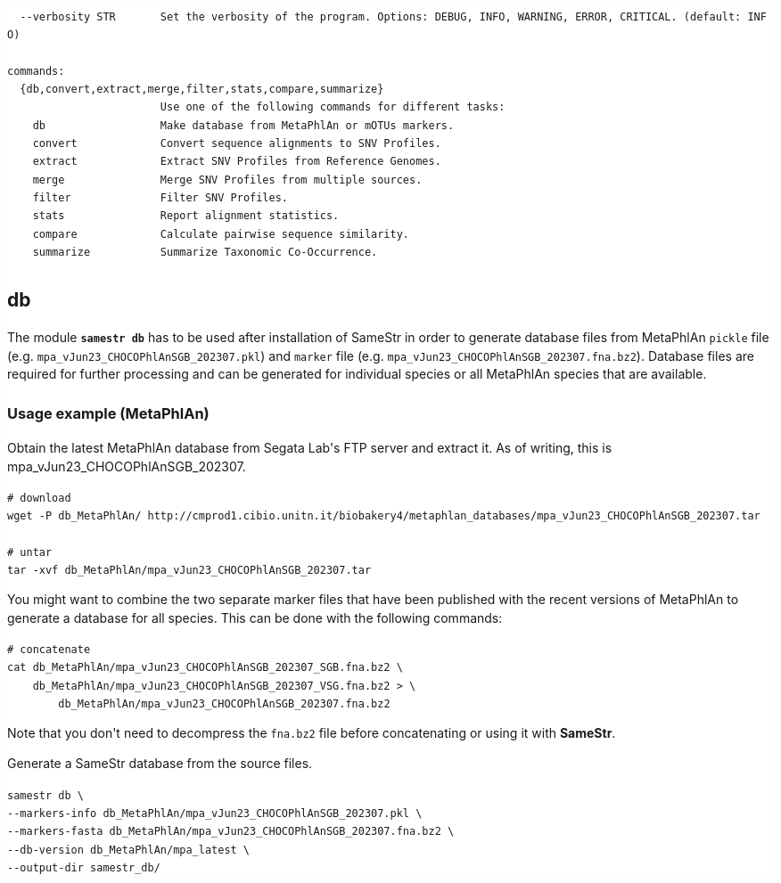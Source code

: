 ```
  --verbosity STR       Set the verbosity of the program. Options: DEBUG, INFO, WARNING, ERROR, CRITICAL. (default: INFO)

commands:
  {db,convert,extract,merge,filter,stats,compare,summarize}
                        Use one of the following commands for different tasks:
    db                  Make database from MetaPhlAn or mOTUs markers.
    convert             Convert sequence alignments to SNV Profiles.
    extract             Extract SNV Profiles from Reference Genomes.
    merge               Merge SNV Profiles from multiple sources.
    filter              Filter SNV Profiles.
    stats               Report alignment statistics.
    compare             Calculate pairwise sequence similarity.
    summarize           Summarize Taxonomic Co-Occurrence.
```

## db
The module **`samestr db`** has to be used after installation of SameStr in order to generate database files from MetaPhlAn `pickle` file (e.g. `mpa_vJun23_CHOCOPhlAnSGB_202307.pkl`) and `marker` file (e.g. `mpa_vJun23_CHOCOPhlAnSGB_202307.fna.bz2`). Database files are required for further processing and can be generated for individual species or all MetaPhlAn species that are available. 

### Usage example (MetaPhlAn)
Obtain the latest MetaPhlAn database from Segata Lab's FTP server and extract it. As of writing, this is mpa_vJun23_CHOCOPhlAnSGB_202307. 
```
# download
wget -P db_MetaPhlAn/ http://cmprod1.cibio.unitn.it/biobakery4/metaphlan_databases/mpa_vJun23_CHOCOPhlAnSGB_202307.tar

# untar
tar -xvf db_MetaPhlAn/mpa_vJun23_CHOCOPhlAnSGB_202307.tar
```

You might want to combine the two separate marker files that have been published with the recent versions of MetaPhlAn to generate a database for all species. This can be done with the following commands:
```
# concatenate
cat db_MetaPhlAn/mpa_vJun23_CHOCOPhlAnSGB_202307_SGB.fna.bz2 \
    db_MetaPhlAn/mpa_vJun23_CHOCOPhlAnSGB_202307_VSG.fna.bz2 > \
        db_MetaPhlAn/mpa_vJun23_CHOCOPhlAnSGB_202307.fna.bz2
```
Note that you don't need to decompress the `fna.bz2` file before concatenating or using it with **SameStr**.

Generate a SameStr database from the source files.
```
samestr db \
--markers-info db_MetaPhlAn/mpa_vJun23_CHOCOPhlAnSGB_202307.pkl \
--markers-fasta db_MetaPhlAn/mpa_vJun23_CHOCOPhlAnSGB_202307.fna.bz2 \
--db-version db_MetaPhlAn/mpa_latest \
--output-dir samestr_db/
```
